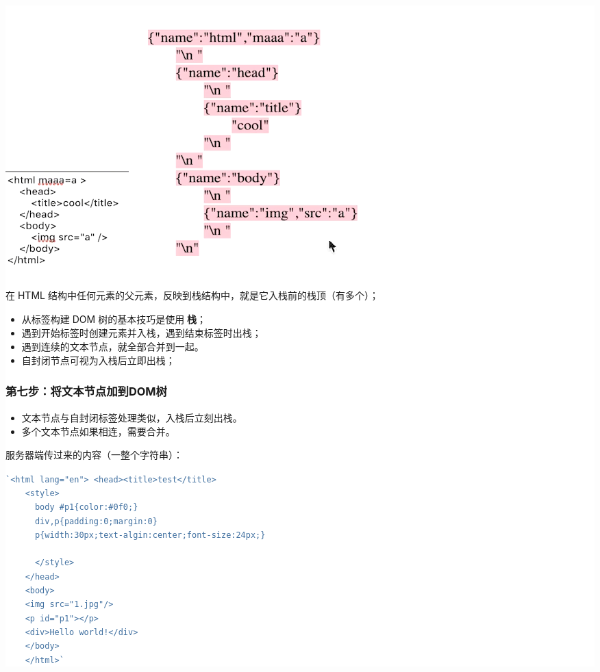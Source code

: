 ![image-20211118102926234](%E6%B5%8F%E8%A7%88%E5%99%A8%E5%B7%A5%E4%BD%9C%E5%8E%9F%E7%90%86/image-20211118102926234.png)         ![image-20211118102939220](%E6%B5%8F%E8%A7%88%E5%99%A8%E5%B7%A5%E4%BD%9C%E5%8E%9F%E7%90%86/image-20211118102939220.png)

在 HTML 结构中任何元素的父元素，反映到栈结构中，就是它入栈前的栈顶（有多个）；



- 从标签构建 DOM 树的基本技巧是使用 **栈**；
- 遇到开始标签时创建元素并入栈，遇到结束标签时出栈；
- 遇到连续的文本节点，就全部合并到一起。
- 自封闭节点可视为入栈后立即出栈；



### 第七步：将文本节点加到DOM树

- 文本节点与自封闭标签处理类似，入栈后立刻出栈。
- 多个文本节点如果相连，需要合并。



服务器端传过来的内容（一整个字符串）：

```js
`<html lang="en"> <head><title>test</title>
    <style>
      body #p1{color:#0f0;}
      div,p{padding:0;margin:0}
      p{width:30px;text-algin:center;font-size:24px;}
    
      </style>
    </head>
    <body>
    <img src="1.jpg"/>
    <p id="p1"></p>
    <div>Hello world!</div>
    </body>   
    </html>`
```
